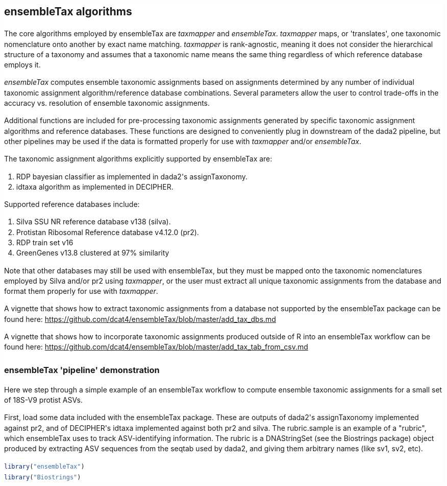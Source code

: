 ensembleTax algorithms
----------------------

The core algorithms employed by ensembleTax are *taxmapper* and *ensembleTax*. *taxmapper* maps, or 'translates', one taxonomic nomenclature onto another by exact name matching. *taxmapper* is rank-agnostic, meaning it does not consider the hierarchical structure of a taxonomy and assumes that a taxonomic name means the same thing regardless of which reference database employs it.

*ensembleTax* computes ensemble taxonomic assignments based on assignments determined by any number of individual taxonomic assignment algorithm/reference database combinations. Several parameters allow the user to control trade-offs in the accuracy vs. resolution of ensemble taxonomic assignments.

Additional functions are included for pre-processing taxonomic assignments generated by specific taxonomic assignment algorithms and reference databases. These functions are designed to conveniently plug in downstream of the dada2 pipeline, but other pipelines may be used if the data is formatted properly for use with *taxmapper* and/or *ensembleTax*.

The taxonomic assignment algorithms explicitly supported by ensembleTax are:

1.  RDP bayesian classifier as implemented in dada2's assignTaxonomy.
2.  idtaxa algorithm as implemented in DECIPHER.

Supported reference databases include:

1.  Silva SSU NR reference database v138 (silva).
2.  Protistan Ribosomal Reference database v4.12.0 (pr2).
3.  RDP train set v16
4.  GreenGenes v13.8 clustered at 97% similarity

Note that other databases may still be used with ensembleTax, but they must be mapped onto the taxonomic nomenclatures employed by Silva and/or pr2 using *taxmapper*, or the user must extract all unique taxonomic assignments from the database and format them properly for use with *taxmapper*.

A vignette that shows how to extract taxonomic assignments from a database not supported by the ensembleTax package can be found here: <https://github.com/dcat4/ensembleTax/blob/master/add_tax_dbs.md>

A vignette that shows how to incorporate taxonomic assignments produced outside of R into an ensembleTax workflow can be found here: <https://github.com/dcat4/ensembleTax/blob/master/add_tax_tab_from_csv.md>

### ensembleTax 'pipeline' demonstration

Here we step through a simple example of an ensembleTax workflow to compute ensemble taxonomic assignments for a small set of 18S-V9 protist ASVs.

First, load some data included with the ensembleTax package. These are outputs of dada2's assignTaxonomy implemented against pr2, and of DECIPHER's idtaxa implemented against both pr2 and silva. The rubric.sample is an example of a "rubric", which ensembleTax uses to track ASV-identifying information. The rubric is a DNAStringSet (see the Biostrings package) object produced by extracting ASV sequences from the seqtab used by dada2, and giving them arbitrary names (like sv1, sv2, etc).

``` r
library("ensembleTax")
library("Biostrings")
```
